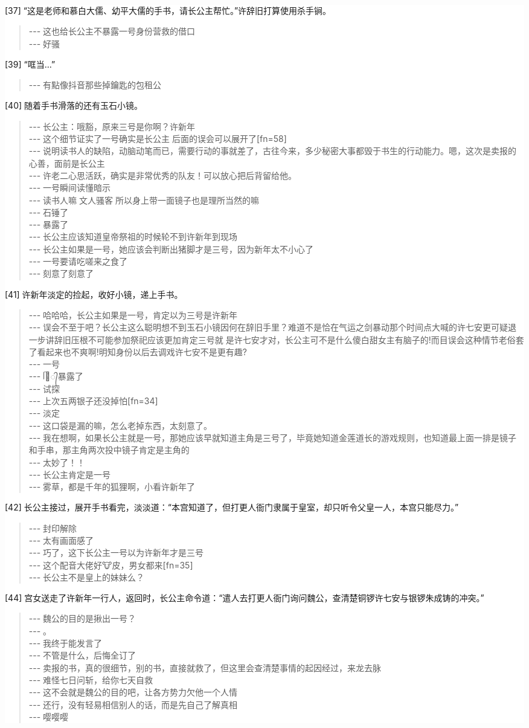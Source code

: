 [37] “这是老师和慕白大儒、幼平大儒的手书，请长公主帮忙。”许辞旧打算使用杀手锏。
>--- 这也给长公主不暴露一号身份营救的借口<br>
>--- 好骚<br>

[39] “哐当...”
>--- 有點像抖音那些掉鑰匙的包租公<br>

[40] 随着手书滑落的还有玉石小镜。
>--- 长公主：哦豁，原来三号是你啊？许新年<br>
>--- 这个细节证实了一号确实是长公主 后面的误会可以展开了[fn=58]<br>
>--- 说明读书人的缺陷，动脑动笔而已，需要行动的事就差了，古往今来，多少秘密大事都毁于书生的行动能力。嗯，这次是卖报的心善，面前是长公主<br>
>--- 许老二心思活跃，确实是非常优秀的队友！可以放心把后背留给他。<br>
>--- 一号瞬间读懂暗示<br>
>--- 读书人嘛  文人骚客  所以身上带一面镜子也是理所当然的嘛<br>
>--- 石锤了<br>
>--- 暴露了<br>
>--- 长公主应该知道皇帝祭祖的时候轮不到许新年到现场<br>
>--- 长公主如果是一号，她应该会判断出猪脚才是三号，因为新年太不小心了<br>
>--- 一号要请吃嗟来之食了<br>
>--- 刻意了刻意了<br>

[41] 许新年淡定的捡起，收好小镜，递上手书。
>--- 哈哈哈，长公主如果是一号，肯定以为三号是许新年<br>
>--- 误会不至于吧？长公主这么聪明想不到玉石小镜因何在辞旧手里？难道不是恰在气运之剑暴动那个时间点大喊的许七安更可疑退一步讲辞旧压根不可能参加祭祀应该更加肯定三号就 是许七安才对，长公主可不是什么傻白甜女主有脑子的!而目误会这种情节老俗套了看起来也不爽啊!明知身份以后去调戏许七安不是更有趣?<br>
>--- 一号<br>
>--- ᥬ🌝᭄暴露了<br>
>--- 试探<br>
>--- 上次五两银子还没掉怕[fn=34]<br>
>--- 淡定<br>
>--- 这口袋是漏的嘛，怎么老掉东西，太刻意了。<br>
>--- 我在想啊，如果长公主就是一号，那她应该早就知道主角是三号了，毕竟她知道金莲道长的游戏规则，也知道最上面一排是镜子和手串，那主角两次投中镜子肯定是主角的<br>
>--- 太妙了！！<br>
>--- 长公主肯定是一号<br>
>--- 雾草，都是千年的狐狸啊，小看许新年了<br>

[42] 长公主接过，展开手书看完，淡淡道：“本宫知道了，但打更人衙门隶属于皇室，却只听令父皇一人，本宫只能尽力。”
>--- 封印解除<br>
>--- 太有画面感了<br>
>--- 巧了，这下长公主一号以为许新年才是三号<br>
>--- 这个配音大佬好🐮皮，男女都来[fn=35]<br>
>--- 长公主不是皇上的妹妹么？<br>

[44] 宫女送走了许新年一行人，返回时，长公主命令道：“遣人去打更人衙门询问魏公，查清楚铜锣许七安与银锣朱成铸的冲突。”
>--- 魏公的目的是揪出一号？<br>
>--- 。<br>
>--- 我终于能发言了<br>
>--- 不管是什么，后悔全订了<br>
>--- 卖报的书，真的很细节，别的书，直接就救了，但这里会查清楚事情的起因经过，来龙去脉<br>
>--- 难怪七日问斩，给你七天自救<br>
>--- 这不会就是魏公的目的吧，让各方势力欠他一个人情<br>
>--- 还行，没有轻易相信别人的话，而是先自己了解真相<br>
>--- 嘤嘤嘤<br>
